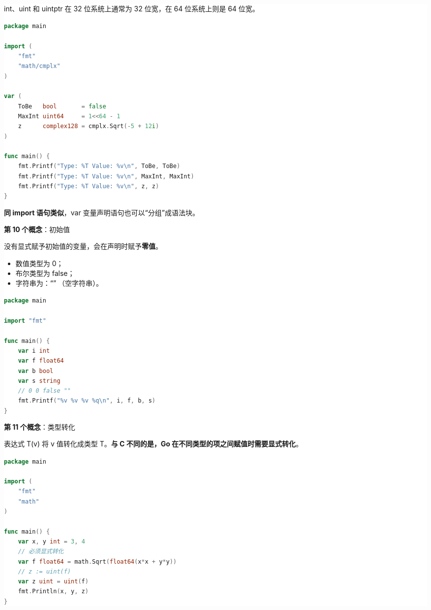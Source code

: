 int、uint 和 uintptr 在 32 位系统上通常为 32 位宽，在 64 位系统上则是 64 位宽。

~~~go
package main

import (
	"fmt"
	"math/cmplx"
)

var (
	ToBe   bool       = false
	MaxInt uint64     = 1<<64 - 1
	z      complex128 = cmplx.Sqrt(-5 + 12i)
)

func main() {
	fmt.Printf("Type: %T Value: %v\n", ToBe, ToBe)
	fmt.Printf("Type: %T Value: %v\n", MaxInt, MaxInt)
	fmt.Printf("Type: %T Value: %v\n", z, z)
}
~~~

**同 import 语句类似**，var 变量声明语句也可以“分组”成语法块。

**第 10 个概念**：初始值

没有显式赋予初始值的变量，会在声明时赋予**零值**。

* 数值类型为 0；
* 布尔类型为 false；
* 字符串为：“” （空字符串）。

~~~go
package main

import "fmt"

func main() {
	var i int
	var f float64
	var b bool
	var s string
    // 0 0 false ""
	fmt.Printf("%v %v %v %q\n", i, f, b, s)
}
~~~

**第 11 个概念**：类型转化

表达式 T(v) 将 v 值转化成类型 T。**与 C 不同的是，Go 在不同类型的项之间赋值时需要显式转化**。

~~~go
package main

import (
	"fmt"
	"math"
)

func main() {
	var x, y int = 3, 4
    // 必须显式转化
	var f float64 = math.Sqrt(float64(x*x + y*y))
    // z := uint(f)
	var z uint = uint(f)
	fmt.Println(x, y, z)
}
~~~